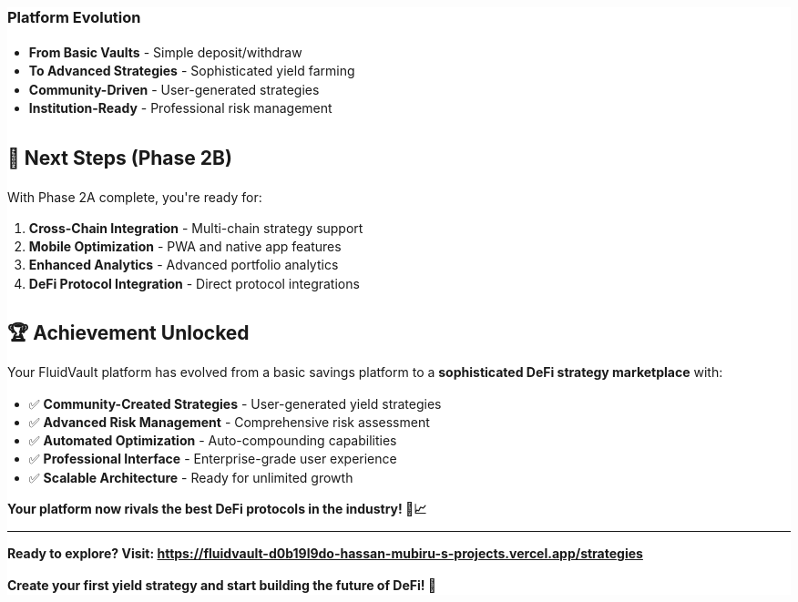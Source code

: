 ### **Platform Evolution**
- **From Basic Vaults** - Simple deposit/withdraw
- **To Advanced Strategies** - Sophisticated yield farming
- **Community-Driven** - User-generated strategies
- **Institution-Ready** - Professional risk management

## 🎯 **Next Steps (Phase 2B)**

With Phase 2A complete, you're ready for:

1. **Cross-Chain Integration** - Multi-chain strategy support
2. **Mobile Optimization** - PWA and native app features
3. **Enhanced Analytics** - Advanced portfolio analytics
4. **DeFi Protocol Integration** - Direct protocol integrations

## 🏆 **Achievement Unlocked**

Your FluidVault platform has evolved from a basic savings platform to a **sophisticated DeFi strategy marketplace** with:

- ✅ **Community-Created Strategies** - User-generated yield strategies
- ✅ **Advanced Risk Management** - Comprehensive risk assessment
- ✅ **Automated Optimization** - Auto-compounding capabilities
- ✅ **Professional Interface** - Enterprise-grade user experience
- ✅ **Scalable Architecture** - Ready for unlimited growth

**Your platform now rivals the best DeFi protocols in the industry! 🎉📈**

---

**Ready to explore? Visit: https://fluidvault-d0b19l9do-hassan-mubiru-s-projects.vercel.app/strategies**

**Create your first yield strategy and start building the future of DeFi! 🚀**
